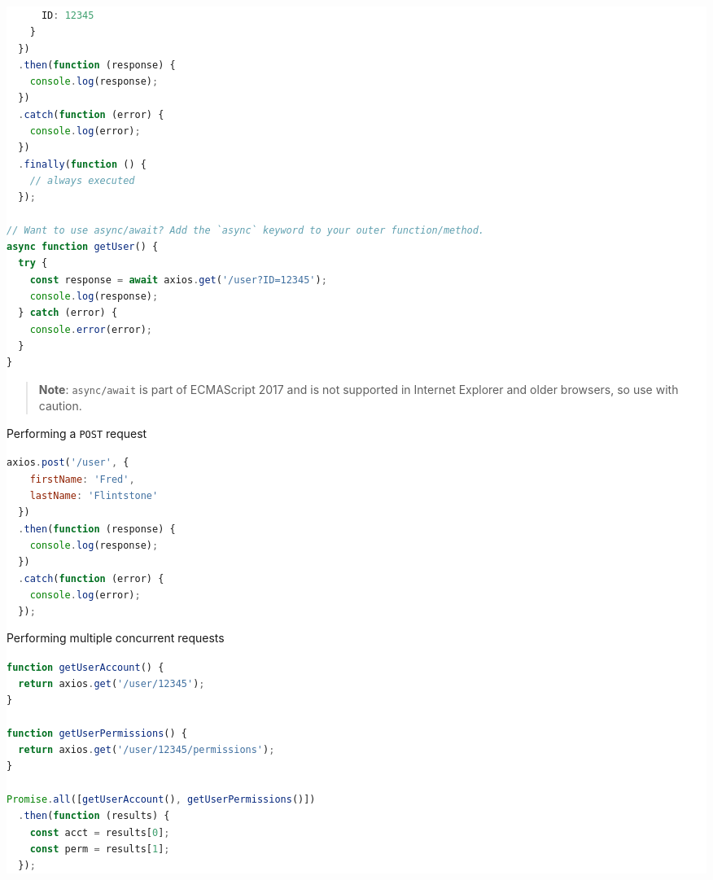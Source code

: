 ```js
      ID: 12345
    }
  })
  .then(function (response) {
    console.log(response);
  })
  .catch(function (error) {
    console.log(error);
  })
  .finally(function () {
    // always executed
  });

// Want to use async/await? Add the `async` keyword to your outer function/method.
async function getUser() {
  try {
    const response = await axios.get('/user?ID=12345');
    console.log(response);
  } catch (error) {
    console.error(error);
  }
}
```

> **Note**: `async/await` is part of ECMAScript 2017 and is not supported in Internet
> Explorer and older browsers, so use with caution.

Performing a `POST` request

```js
axios.post('/user', {
    firstName: 'Fred',
    lastName: 'Flintstone'
  })
  .then(function (response) {
    console.log(response);
  })
  .catch(function (error) {
    console.log(error);
  });
```

Performing multiple concurrent requests

```js
function getUserAccount() {
  return axios.get('/user/12345');
}

function getUserPermissions() {
  return axios.get('/user/12345/permissions');
}

Promise.all([getUserAccount(), getUserPermissions()])
  .then(function (results) {
    const acct = results[0];
    const perm = results[1];
  });
```
